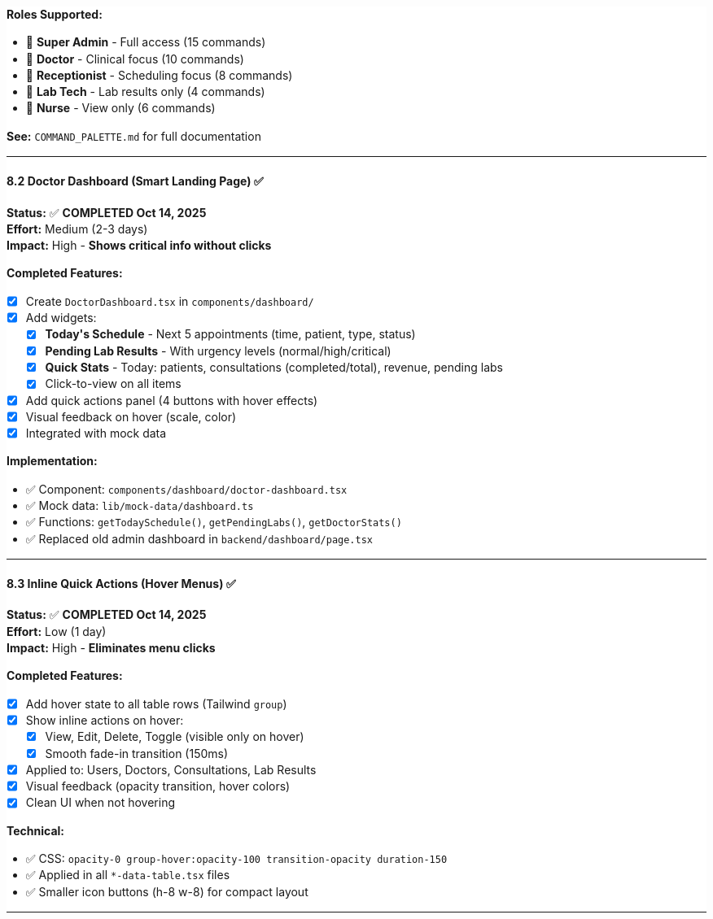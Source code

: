 **Roles Supported:**
- 🔹 **Super Admin** - Full access (15 commands)
- 🔹 **Doctor** - Clinical focus (10 commands)
- 🔹 **Receptionist** - Scheduling focus (8 commands)
- 🔹 **Lab Tech** - Lab results only (4 commands)
- 🔹 **Nurse** - View only (6 commands)

**See:** `COMMAND_PALETTE.md` for full documentation

---

#### 8.2 Doctor Dashboard (Smart Landing Page) ✅
**Status:** ✅ **COMPLETED Oct 14, 2025**  
**Effort:** Medium (2-3 days)  
**Impact:** High - **Shows critical info without clicks**

**Completed Features:**
- [x] Create `DoctorDashboard.tsx` in `components/dashboard/`
- [x] Add widgets:
  - [x] **Today's Schedule** - Next 5 appointments (time, patient, type, status)
  - [x] **Pending Lab Results** - With urgency levels (normal/high/critical)
  - [x] **Quick Stats** - Today: patients, consultations (completed/total), revenue, pending labs
  - [x] Click-to-view on all items
- [x] Add quick actions panel (4 buttons with hover effects)
- [x] Visual feedback on hover (scale, color)
- [x] Integrated with mock data

**Implementation:**
- ✅ Component: `components/dashboard/doctor-dashboard.tsx`
- ✅ Mock data: `lib/mock-data/dashboard.ts`
- ✅ Functions: `getTodaySchedule()`, `getPendingLabs()`, `getDoctorStats()`
- ✅ Replaced old admin dashboard in `backend/dashboard/page.tsx`

---

#### 8.3 Inline Quick Actions (Hover Menus) ✅
**Status:** ✅ **COMPLETED Oct 14, 2025**  
**Effort:** Low (1 day)  
**Impact:** High - **Eliminates menu clicks**

**Completed Features:**
- [x] Add hover state to all table rows (Tailwind `group`)
- [x] Show inline actions on hover:
  - [x] View, Edit, Delete, Toggle (visible only on hover)
  - [x] Smooth fade-in transition (150ms)
- [x] Applied to: Users, Doctors, Consultations, Lab Results
- [x] Visual feedback (opacity transition, hover colors)
- [x] Clean UI when not hovering

**Technical:**
- ✅ CSS: `opacity-0 group-hover:opacity-100 transition-opacity duration-150`
- ✅ Applied in all `*-data-table.tsx` files
- ✅ Smaller icon buttons (h-8 w-8) for compact layout

---